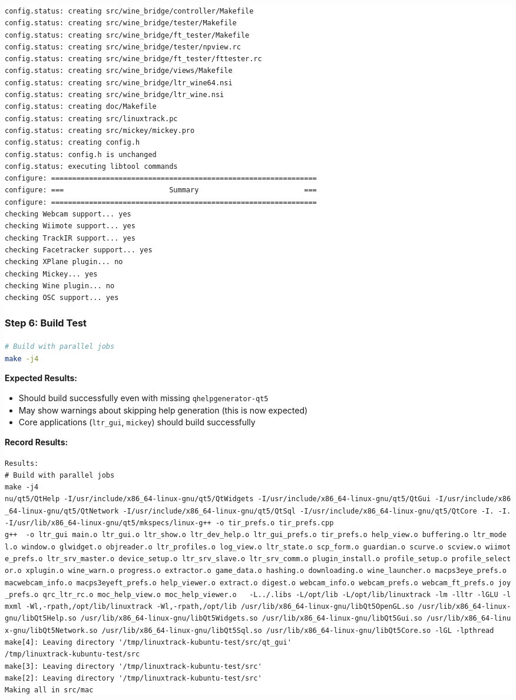 ```
config.status: creating src/wine_bridge/controller/Makefile
config.status: creating src/wine_bridge/tester/Makefile
config.status: creating src/wine_bridge/ft_tester/Makefile
config.status: creating src/wine_bridge/tester/npview.rc
config.status: creating src/wine_bridge/ft_tester/fttester.rc
config.status: creating src/wine_bridge/views/Makefile
config.status: creating src/wine_bridge/ltr_wine64.nsi
config.status: creating src/wine_bridge/ltr_wine.nsi
config.status: creating doc/Makefile
config.status: creating src/linuxtrack.pc
config.status: creating src/mickey/mickey.pro
config.status: creating config.h
config.status: config.h is unchanged
config.status: executing libtool commands
configure: ===============================================================
configure: ===                         Summary                         ===
configure: ===============================================================
checking Webcam support... yes
checking Wiimote support... yes
checking TrackIR support... yes
checking Facetracker support... yes
checking XPlane plugin... no
checking Mickey... yes
checking Wine plugin... no
checking OSC support... yes

```

### **Step 6: Build Test**
```bash
# Build with parallel jobs
make -j4
```

**Expected Results:**
- Should build successfully even with missing `qhelpgenerator-qt5`
- May show warnings about skipping help generation (this is now expected)
- Core applications (`ltr_gui`, `mickey`) should build successfully

**Record Results:**
```
Results:
# Build with parallel jobs
make -j4
nu/qt5/QtHelp -I/usr/include/x86_64-linux-gnu/qt5/QtWidgets -I/usr/include/x86_64-linux-gnu/qt5/QtGui -I/usr/include/x86_64-linux-gnu/qt5/QtNetwork -I/usr/include/x86_64-linux-gnu/qt5/QtSql -I/usr/include/x86_64-linux-gnu/qt5/QtCore -I. -I. -I/usr/lib/x86_64-linux-gnu/qt5/mkspecs/linux-g++ -o tir_prefs.o tir_prefs.cpp
g++  -o ltr_gui main.o ltr_gui.o ltr_show.o ltr_dev_help.o ltr_gui_prefs.o tir_prefs.o help_view.o buffering.o ltr_model.o window.o glwidget.o objreader.o ltr_profiles.o log_view.o ltr_state.o scp_form.o guardian.o scurve.o scview.o wiimote_prefs.o ltr_srv_master.o device_setup.o ltr_srv_slave.o ltr_srv_comm.o plugin_install.o profile_setup.o profile_selector.o xplugin.o wine_warn.o progress.o extractor.o game_data.o hashing.o downloading.o wine_launcher.o macps3eye_prefs.o macwebcam_info.o macps3eyeft_prefs.o help_viewer.o extract.o digest.o webcam_info.o webcam_prefs.o webcam_ft_prefs.o joy_prefs.o qrc_ltr_rc.o moc_help_view.o moc_help_viewer.o   -L../.libs -L/opt/lib -L/opt/lib/linuxtrack -lm -lltr -lGLU -lmxml -Wl,-rpath,/opt/lib/linuxtrack -Wl,-rpath,/opt/lib /usr/lib/x86_64-linux-gnu/libQt5OpenGL.so /usr/lib/x86_64-linux-gnu/libQt5Help.so /usr/lib/x86_64-linux-gnu/libQt5Widgets.so /usr/lib/x86_64-linux-gnu/libQt5Gui.so /usr/lib/x86_64-linux-gnu/libQt5Network.so /usr/lib/x86_64-linux-gnu/libQt5Sql.so /usr/lib/x86_64-linux-gnu/libQt5Core.so -lGL -lpthread   
make[4]: Leaving directory '/tmp/linuxtrack-kubuntu-test/src/qt_gui'
/tmp/linuxtrack-kubuntu-test/src
make[3]: Leaving directory '/tmp/linuxtrack-kubuntu-test/src'
make[2]: Leaving directory '/tmp/linuxtrack-kubuntu-test/src'
Making all in src/mac
```